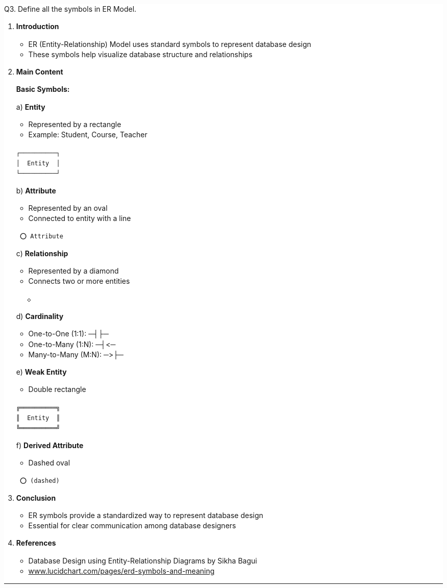 
Q3. Define all the symbols in ER Model.

1. **Introduction**
   - ER (Entity-Relationship) Model uses standard symbols to represent database design
   - These symbols help visualize database structure and relationships

2. **Main Content**
   
   **Basic Symbols:**
   
   a) **Entity**
   - Represented by a rectangle
   - Example: Student, Course, Teacher
   ```
   ┌──────────┐
   │  Entity  │
   └──────────┘
   ```

   b) **Attribute**
   - Represented by an oval
   - Connected to entity with a line
   ```
    ⭕ Attribute
   ```

   c) **Relationship**
   - Represented by a diamond
   - Connects two or more entities
   ```
      ◇
   ```

   d) **Cardinality**
   - One-to-One (1:1): ─┤├─
   - One-to-Many (1:N): ─┤<─
   - Many-to-Many (M:N): ─>├─

   e) **Weak Entity**
   - Double rectangle
   ```
   ╔══════════╗
   ║  Entity  ║
   ╚══════════╝
   ```

   f) **Derived Attribute**
   - Dashed oval
   ```
    ⭕ (dashed)
   ```

3. **Conclusion**
   - ER symbols provide a standardized way to represent database design
   - Essential for clear communication among database designers

4. **References**
   - Database Design using Entity-Relationship Diagrams by Sikha Bagui
   - www.lucidchart.com/pages/erd-symbols-and-meaning

---